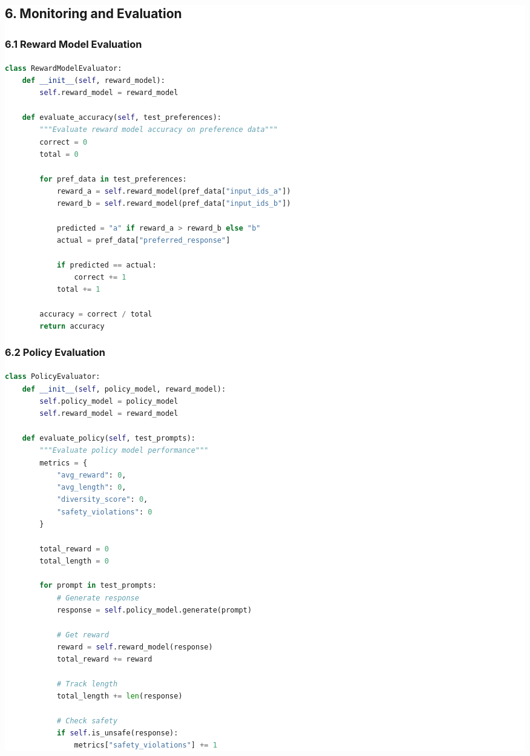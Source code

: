 ## 6. Monitoring and Evaluation

### 6.1 Reward Model Evaluation

```python
class RewardModelEvaluator:
    def __init__(self, reward_model):
        self.reward_model = reward_model
    
    def evaluate_accuracy(self, test_preferences):
        """Evaluate reward model accuracy on preference data"""
        correct = 0
        total = 0
        
        for pref_data in test_preferences:
            reward_a = self.reward_model(pref_data["input_ids_a"])
            reward_b = self.reward_model(pref_data["input_ids_b"])
            
            predicted = "a" if reward_a > reward_b else "b"
            actual = pref_data["preferred_response"]
            
            if predicted == actual:
                correct += 1
            total += 1
        
        accuracy = correct / total
        return accuracy
```

### 6.2 Policy Evaluation

```python
class PolicyEvaluator:
    def __init__(self, policy_model, reward_model):
        self.policy_model = policy_model
        self.reward_model = reward_model
    
    def evaluate_policy(self, test_prompts):
        """Evaluate policy model performance"""
        metrics = {
            "avg_reward": 0,
            "avg_length": 0,
            "diversity_score": 0,
            "safety_violations": 0
        }
        
        total_reward = 0
        total_length = 0
        
        for prompt in test_prompts:
            # Generate response
            response = self.policy_model.generate(prompt)
            
            # Get reward
            reward = self.reward_model(response)
            total_reward += reward
            
            # Track length
            total_length += len(response)
            
            # Check safety
            if self.is_unsafe(response):
                metrics["safety_violations"] += 1
```